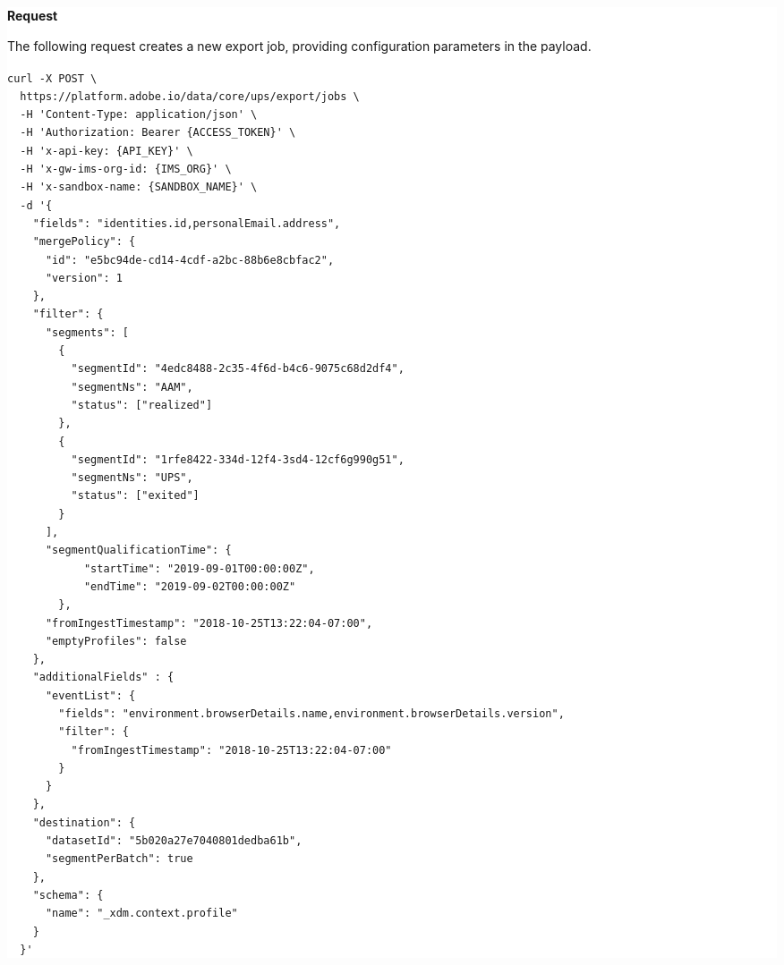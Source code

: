 **Request**

The following request creates a new export job, providing configuration parameters in the payload.

```shell
curl -X POST \
  https://platform.adobe.io/data/core/ups/export/jobs \
  -H 'Content-Type: application/json' \
  -H 'Authorization: Bearer {ACCESS_TOKEN}' \
  -H 'x-api-key: {API_KEY}' \
  -H 'x-gw-ims-org-id: {IMS_ORG}' \
  -H 'x-sandbox-name: {SANDBOX_NAME}' \
  -d '{
    "fields": "identities.id,personalEmail.address",
    "mergePolicy": {
      "id": "e5bc94de-cd14-4cdf-a2bc-88b6e8cbfac2",
      "version": 1
    },
    "filter": {
      "segments": [
        {
          "segmentId": "4edc8488-2c35-4f6d-b4c6-9075c68d2df4",
          "segmentNs": "AAM",
          "status": ["realized"]
        },
        {
          "segmentId": "1rfe8422-334d-12f4-3sd4-12cf6g990g51",
          "segmentNs": "UPS",
          "status": ["exited"]
        }
      ],
      "segmentQualificationTime": {
            "startTime": "2019-09-01T00:00:00Z",
            "endTime": "2019-09-02T00:00:00Z"
        },
      "fromIngestTimestamp": "2018-10-25T13:22:04-07:00",
      "emptyProfiles": false
    },
    "additionalFields" : {
      "eventList": {
        "fields": "environment.browserDetails.name,environment.browserDetails.version",
        "filter": {
          "fromIngestTimestamp": "2018-10-25T13:22:04-07:00"
        }
      }
    },
    "destination": {
      "datasetId": "5b020a27e7040801dedba61b",
      "segmentPerBatch": true
    },
    "schema": {
      "name": "_xdm.context.profile"
    }
  }'
```
